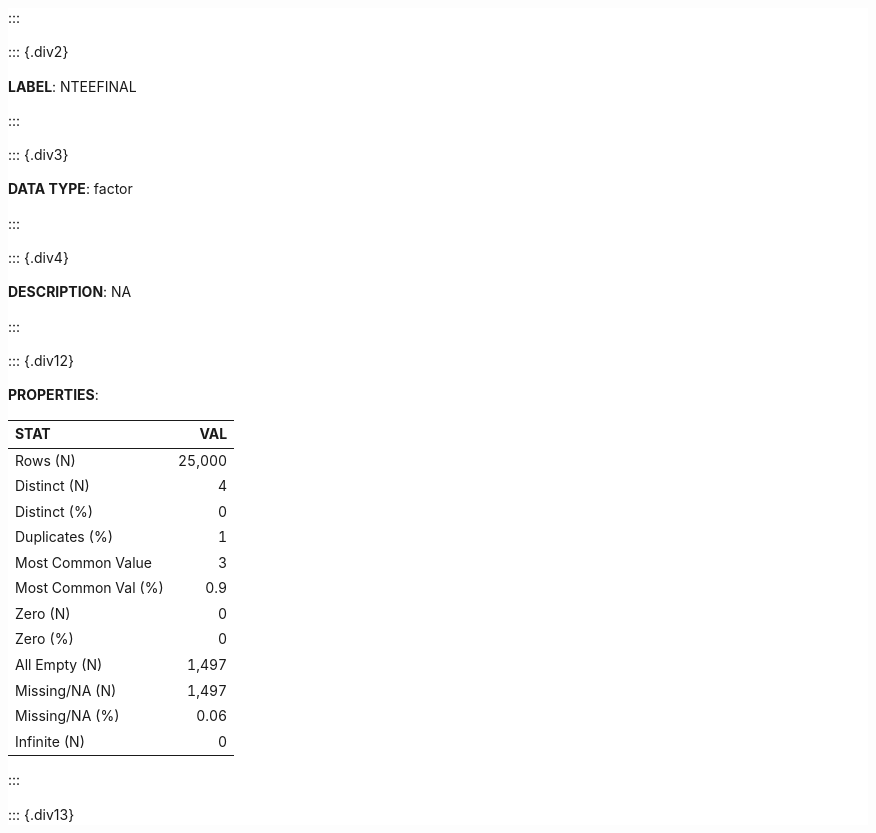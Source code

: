 ::: 

::: {.div2} 

**LABEL**: NTEEFINAL




::: 

::: {.div3} 

**DATA TYPE**: factor




::: 

::: {.div4} 

**DESCRIPTION**: NA




::: 

::: {.div12} 

**PROPERTIES**: 

|STAT                |    VAL| 
 |:-------------------|------:| 
 |Rows (N)            | 25,000| 
 |Distinct (N)        |      4| 
 |Distinct (%)        |      0| 
 |Duplicates (%)      |      1| 
 |Most Common Value   |      3| 
 |Most Common Val (%) |    0.9| 
 |Zero (N)            |      0| 
 |Zero (%)            |      0| 
 |All Empty (N)       |  1,497| 
 |Missing/NA (N)      |  1,497| 
 |Missing/NA (%)      |   0.06| 
 |Infinite (N)        |      0| 





::: 

::: {.div13} 
